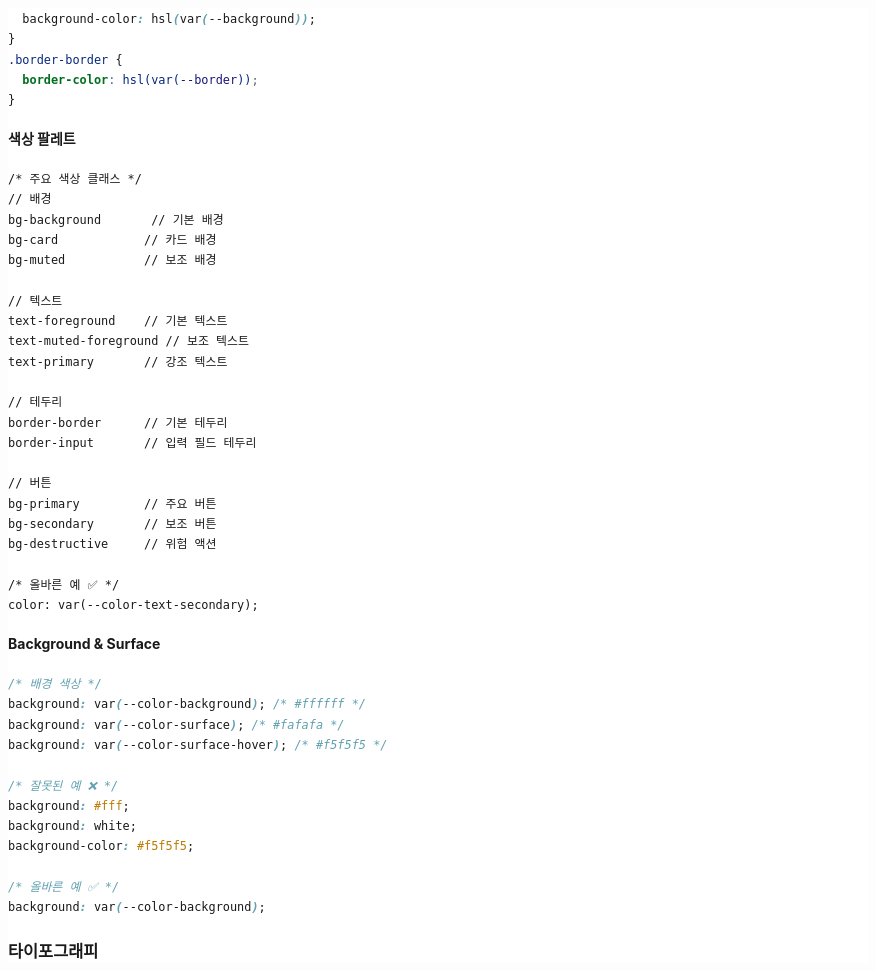```css
  background-color: hsl(var(--background));
}
.border-border {
  border-color: hsl(var(--border));
}
```

#### 색상 팔레트

```tsx
/* 주요 색상 클래스 */
// 배경
bg-background       // 기본 배경
bg-card            // 카드 배경
bg-muted           // 보조 배경

// 텍스트
text-foreground    // 기본 텍스트
text-muted-foreground // 보조 텍스트
text-primary       // 강조 텍스트

// 테두리
border-border      // 기본 테두리
border-input       // 입력 필드 테두리

// 버튼
bg-primary         // 주요 버튼
bg-secondary       // 보조 버튼
bg-destructive     // 위험 액션

/* 올바른 예 ✅ */
color: var(--color-text-secondary);
```

#### Background & Surface

```css
/* 배경 색상 */
background: var(--color-background); /* #ffffff */
background: var(--color-surface); /* #fafafa */
background: var(--color-surface-hover); /* #f5f5f5 */

/* 잘못된 예 ❌ */
background: #fff;
background: white;
background-color: #f5f5f5;

/* 올바른 예 ✅ */
background: var(--color-background);
```

### 타이포그래피

